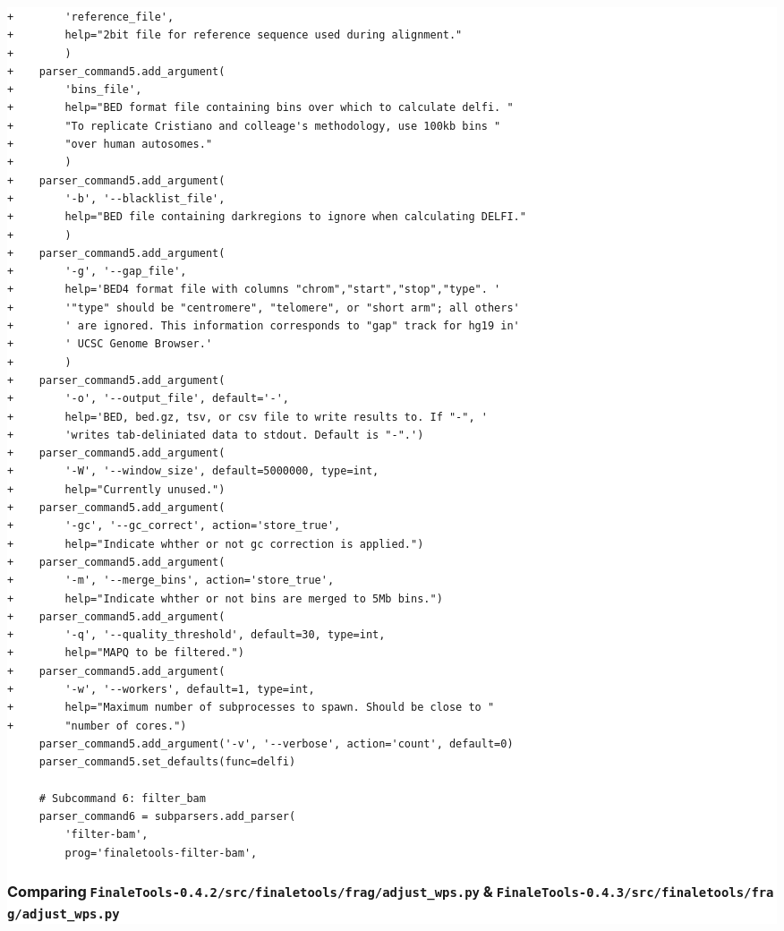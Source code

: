 ```
+        'reference_file',
+        help="2bit file for reference sequence used during alignment."
+        )
+    parser_command5.add_argument(
+        'bins_file',
+        help="BED format file containing bins over which to calculate delfi. "
+        "To replicate Cristiano and colleage's methodology, use 100kb bins "
+        "over human autosomes."
+        )
+    parser_command5.add_argument(
+        '-b', '--blacklist_file',
+        help="BED file containing darkregions to ignore when calculating DELFI."
+        )
+    parser_command5.add_argument(
+        '-g', '--gap_file',
+        help='BED4 format file with columns "chrom","start","stop","type". '
+        '"type" should be "centromere", "telomere", or "short arm"; all others'
+        ' are ignored. This information corresponds to "gap" track for hg19 in'
+        ' UCSC Genome Browser.'
+        )
+    parser_command5.add_argument(
+        '-o', '--output_file', default='-',
+        help='BED, bed.gz, tsv, or csv file to write results to. If "-", '
+        'writes tab-deliniated data to stdout. Default is "-".')
+    parser_command5.add_argument(
+        '-W', '--window_size', default=5000000, type=int,
+        help="Currently unused.")
+    parser_command5.add_argument(
+        '-gc', '--gc_correct', action='store_true',
+        help="Indicate whther or not gc correction is applied.")
+    parser_command5.add_argument(
+        '-m', '--merge_bins', action='store_true',
+        help="Indicate whther or not bins are merged to 5Mb bins.")
+    parser_command5.add_argument(
+        '-q', '--quality_threshold', default=30, type=int,
+        help="MAPQ to be filtered.")
+    parser_command5.add_argument(
+        '-w', '--workers', default=1, type=int,
+        help="Maximum number of subprocesses to spawn. Should be close to "
+        "number of cores.")
     parser_command5.add_argument('-v', '--verbose', action='count', default=0)
     parser_command5.set_defaults(func=delfi)
 
     # Subcommand 6: filter_bam
     parser_command6 = subparsers.add_parser(
         'filter-bam',
         prog='finaletools-filter-bam',
```

### Comparing `FinaleTools-0.4.2/src/finaletools/frag/adjust_wps.py` & `FinaleTools-0.4.3/src/finaletools/frag/adjust_wps.py`
